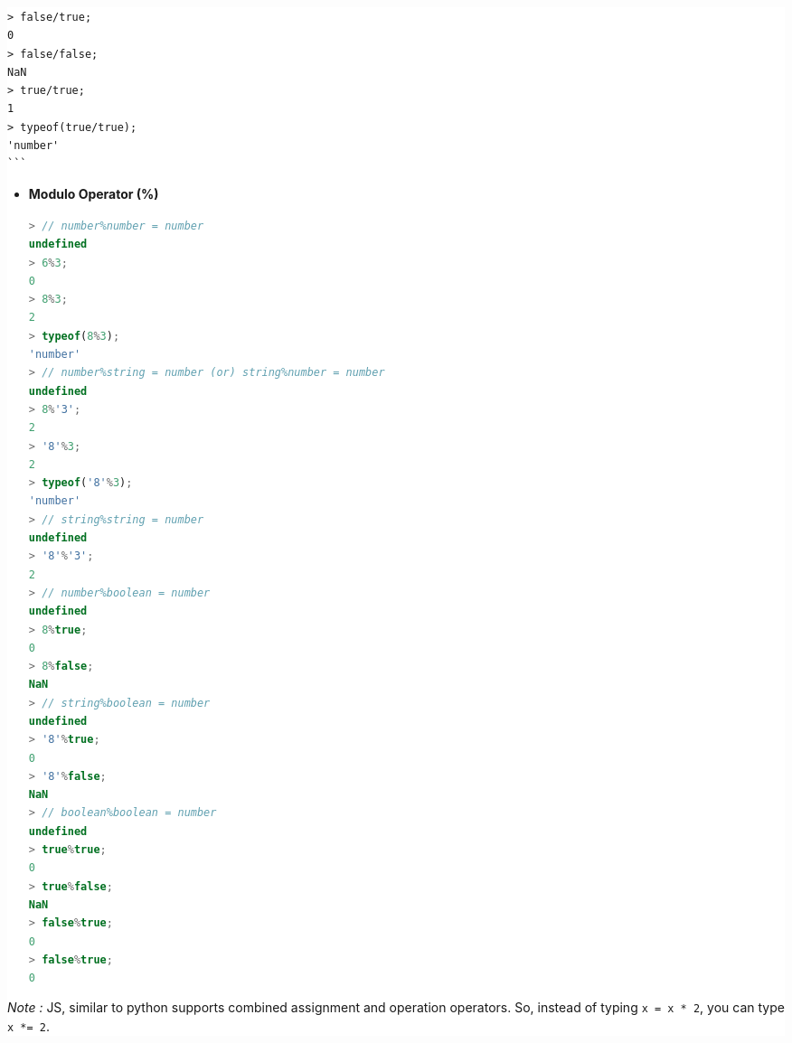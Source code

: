    > false/true;
    0
    > false/false;
    NaN
    > true/true;
    1
    > typeof(true/true);
    'number'
    ```
* __Modulo Operator (%)__
    ```js
    > // number%number = number
    undefined
    > 6%3;
    0
    > 8%3;
    2
    > typeof(8%3);
    'number'
    > // number%string = number (or) string%number = number
    undefined
    > 8%'3';
    2
    > '8'%3;
    2
    > typeof('8'%3);
    'number'
    > // string%string = number
    undefined
    > '8'%'3';
    2
    > // number%boolean = number
    undefined
    > 8%true;
    0
    > 8%false;
    NaN
    > // string%boolean = number
    undefined
    > '8'%true;
    0
    > '8'%false;
    NaN
    > // boolean%boolean = number
    undefined
    > true%true;
    0
    > true%false;
    NaN
    > false%true;
    0
    > false%true;
    0
    ```
*Note :* JS, similar to python supports combined assignment and operation operators. So, instead of typing `x = x * 2`, you can type `x *= 2`.
